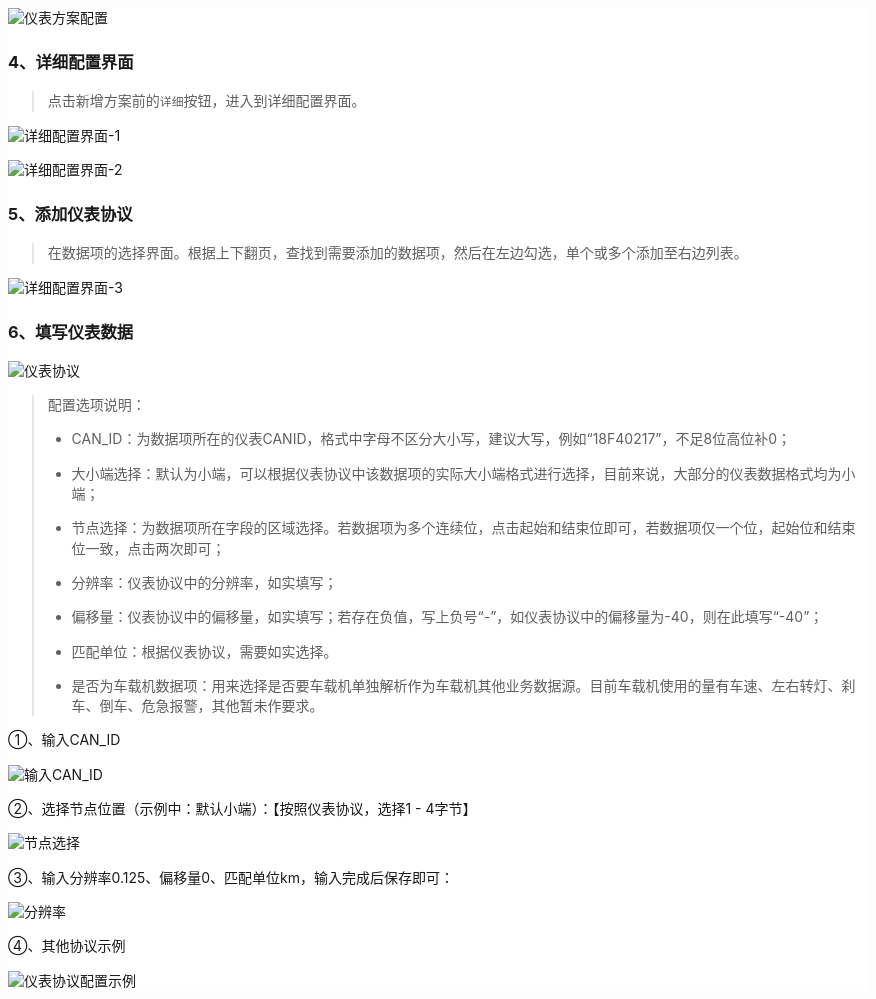 ![仪表方案配置](/产品列表/车载调度/协议转换器/TM2252/仪表方案配置.png )

### 4、详细配置界面

> 点击新增方案前的`详细`按钮，进入到详细配置界面。

![详细配置界面-1](/产品列表/车载调度/协议转换器/TM2252/详细配置界面-1.png )

![详细配置界面-2](/产品列表/车载调度/协议转换器/TM2252/详细配置界面-2.png )

### 5、添加仪表协议

> 在数据项的选择界面。根据上下翻页，查找到需要添加的数据项，然后在左边勾选，单个或多个添加至右边列表。

![详细配置界面-3](/产品列表/车载调度/协议转换器/TM2252/详细配置界面-3.png )

### 6、填写仪表数据

![仪表协议](/产品列表/车载调度/协议转换器/TM2252/仪表协议.png )

> 配置选项说明：
>
> * CAN_ID：为数据项所在的仪表CANID，格式中字母不区分大小写，建议大写，例如“18F40217”，不足8位高位补0；
>
> * 大小端选择：默认为小端，可以根据仪表协议中该数据项的实际大小端格式进行选择，目前来说，大部分的仪表数据格式均为小端；
>
> * 节点选择：为数据项所在字段的区域选择。若数据项为多个连续位，点击起始和结束位即可，若数据项仅一个位，起始位和结束位一致，点击两次即可；
>
> * 分辨率：仪表协议中的分辨率，如实填写；
>
> * 偏移量：仪表协议中的偏移量，如实填写；若存在负值，写上负号“-”，如仪表协议中的偏移量为-40，则在此填写“-40”；
>
> * 匹配单位：根据仪表协议，需要如实选择。
>
> * 是否为车载机数据项：用来选择是否要车载机单独解析作为车载机其他业务数据源。目前车载机使用的量有车速、左右转灯、刹车、倒车、危急报警，其他暂未作要求。

①、输入CAN_ID

![输入CAN_ID](/产品列表/车载调度/协议转换器/TM2252/输入CAN_ID.png )

②、选择节点位置（示例中：默认小端）：【按照仪表协议，选择1 - 4字节】

![节点选择](/产品列表/车载调度/协议转换器/TM2252/节点选择.png )

③、输入分辨率0.125、偏移量0、匹配单位km，输入完成后保存即可：

![分辨率](/产品列表/车载调度/协议转换器/TM2252/分辨率.png )

④、其他协议示例

![仪表协议配置示例](/产品列表/车载调度/协议转换器/TM2252/仪表协议配置示例.png )
